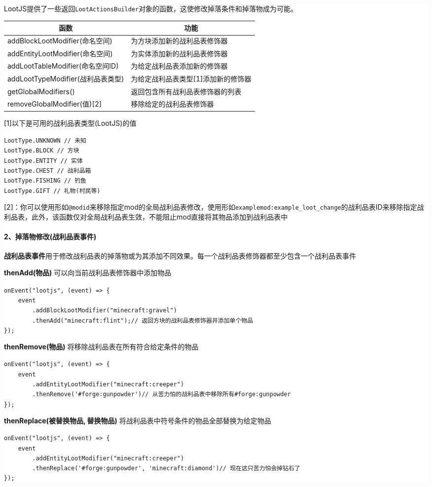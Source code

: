 LootJS提供了一些返回`LootActionsBuilder`对象的函数，这使修改掉落条件和掉落物成为可能。

| 函数                              | 功能                                |
| --------------------------------- | ----------------------------------- |
| addBlockLootModifier(命名空间)    | 为方块添加新的战利品表修饰器        |
| addEntityLootModifier(命名空间)   | 为实体添加新的战利品表修饰器        |
| addLootTableModifier(命名空间ID)  | 为给定战利品表添加新的修饰器        |
| addLootTypeModifier(战利品表类型) | 为给定战利品表类型[1]添加新的修饰器 |
| getGlobalModifiers()              | 返回包含所有战利品表修饰器的列表    |
| removeGlobalModifier(值)[2]       | 移除给定的战利品表修饰器            |

[1]以下是可用的战利品表类型(LootJS)的值

```
LootType.UNKNOWN // 未知
LootType.BLOCK // 方块
LootType.ENTITY // 实体
LootType.CHEST // 战利品箱
LootType.FISHING // 钓鱼
LootType.GIFT // 礼物(村民等)
```

[2]：你可以使用形如`@modid`来移除指定mod的全局战利品表修改，使用形如`examplemod:example_loot_change`的战利品表ID来移除指定战利品表，此外，该函数仅对全局战利品表生效，不能阻止mod直接将其物品添加到战利品表中

#### 2、掉落物修改(战利品表事件)

**战利品表事件**用于修改战利品表的掉落物或为其添加不同效果。每一个战利品表修饰器都至少包含一个战利品表事件

**thenAdd(物品)** 可以向当前战利品表修饰器中添加物品

```
onEvent("lootjs", (event) => {
    event
        .addBlockLootModifier("minecraft:gravel")
        .thenAdd("minecraft:flint");// 返回方块的战利品表修饰器并添加单个物品
});
```

**thenRemove(物品)** 将移除战利品表在所有符合给定条件的物品

```
onEvent("lootjs", (event) => {
    event
        .addEntityLootModifier("minecraft:creeper")
        .thenRemove('#forge:gunpowder')// 从苦力怕的战利品表中移除所有#forge:gunpowder
});
```

**thenReplace(被替换物品, 替换物品)** 将战利品表中符号条件的物品全部替换为给定物品

```
onEvent("lootjs", (event) => {
    event
        .addEntityLootModifier("minecraft:creeper")
        .thenReplace('#forge:gunpowder', 'minecraft:diamond')// 现在这只苦力怕会掉钻石了
});
```
